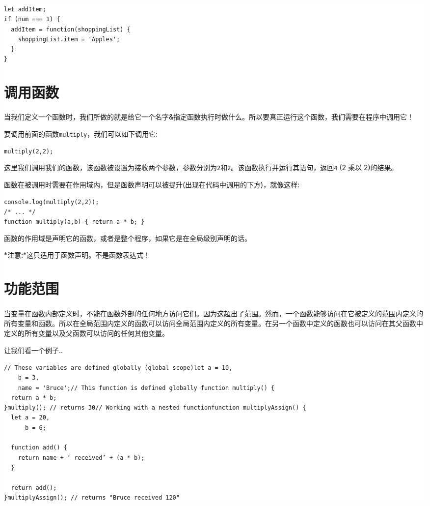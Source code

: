 ```
let addItem;
if (num === 1) {
  addItem = function(shoppingList) {
    shoppingList.item = 'Apples';
  }
}
```

# 调用函数

当我们定义一个函数时，我们所做的就是给它一个名字&指定函数执行时做什么。所以要真正运行这个函数，我们需要在程序中调用它！

要调用前面的函数`multiply`，我们可以如下调用它:

```
multiply(2,2);
```

这里我们调用我们的函数，该函数被设置为接收两个参数，参数分别为`2`和`2`。该函数执行并运行其语句，返回`4` (2 乘以 2)的结果。

函数在被调用时需要在作用域内，但是函数声明可以被提升(出现在代码中调用的下方)，就像这样:

```
console.log(multiply(2,2));
/* ... */
function multiply(a,b) { return a * b; }
```

函数的作用域是声明它的函数，或者是整个程序，如果它是在全局级别声明的话。

*注意:*这只适用于函数声明。不是函数表达式！

# 功能范围

当变量在函数内部定义时，不能在函数外部的任何地方访问它们。因为这超出了范围。然而，一个函数能够访问在它被定义的范围内定义的所有变量和函数。所以在全局范围内定义的函数可以访问全局范围内定义的所有变量。在另一个函数中定义的函数也可以访问在其父函数中定义的所有变量以及父函数可以访问的任何其他变量。

让我们看一个例子..

```
// These variables are defined globally (global scope)let a = 10,
    b = 3,
    name = 'Bruce';// This function is defined globally function multiply() {
  return a * b;
}multiply(); // returns 30// Working with a nested functionfunction multiplyAssign() {
  let a = 20,
      b = 6;

  function add() {
    return name + ‘ received’ + (a * b);
  }

  return add();
}multiplyAssign(); // returns "Bruce received 120"
```
